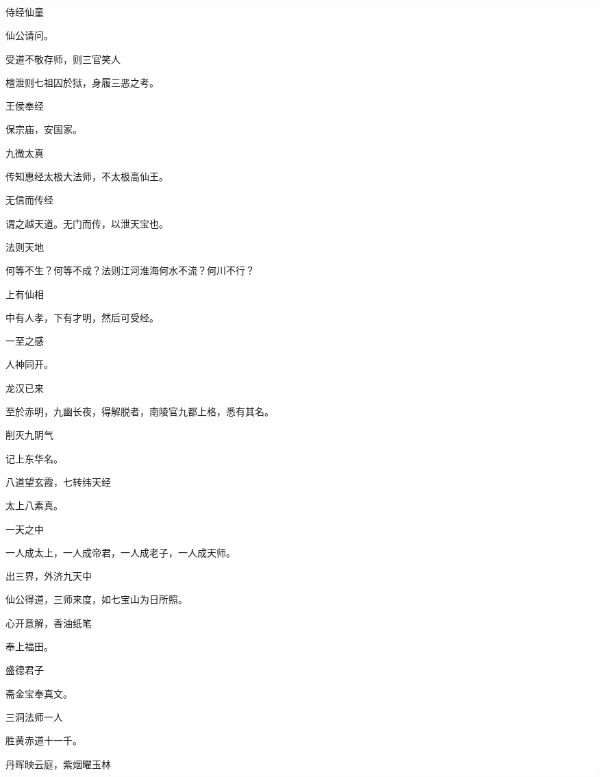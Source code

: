 侍经仙童  

仙公请问。  

受道不敬存师，则三官笑人  

檀泄则七祖囚於狱，身履三恶之考。  

王侯奉经  

保宗庙，安国家。  

九微太真  

传知惠经太极大法师，不太极高仙王。  

无信而传经  

谓之越天道。无门而传，以泄天宝也。  

法则天地  

何等不生？何等不成？法则江河淮海何水不流？何川不行？  

上有仙相  

中有人孝，下有才明，然后可受经。  

一至之感  

人神同开。  

龙汉已来  

至於赤明，九幽长夜，得解脱者，南陵官九都上格，悉有其名。  

削灭九阴气  

记上东华名。  

八道望玄霞，七转纬天经  

太上八素真。  

一天之中  

一人成太上，一人成帝君，一人成老子，一人成天师。  

出三界，外济九天中  

仙公得道，三师来度，如七宝山为日所照。  

心开意解，香油纸笔  

奉上福田。  

盛德君子  

斋金宝奉真文。  

三洞法师一人  

胜黄赤道十一千。  

丹晖映云庭，紫烟曜玉林  
